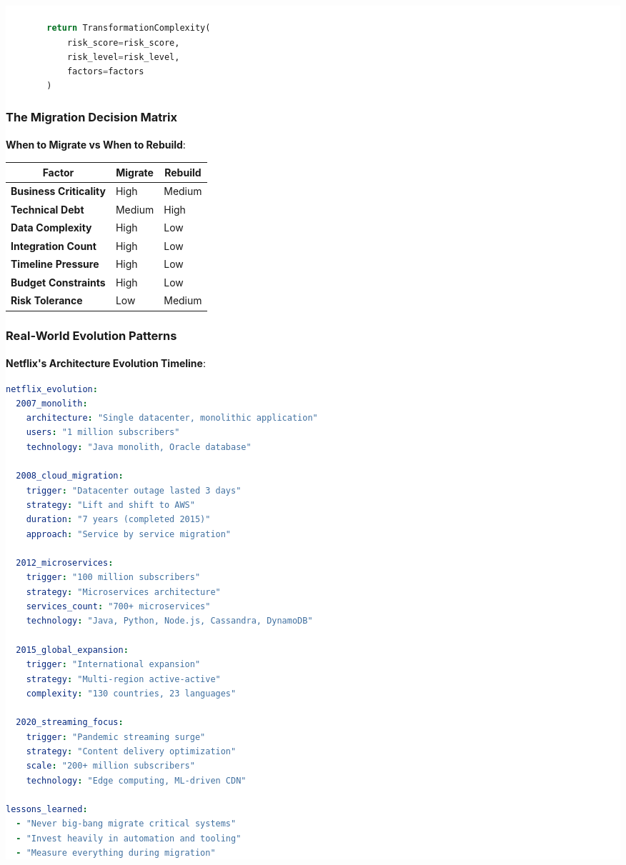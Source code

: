 ```python
            
        return TransformationComplexity(
            risk_score=risk_score,
            risk_level=risk_level,
            factors=factors
        )
```

### The Migration Decision Matrix

**When to Migrate vs When to Rebuild**:

| Factor | Migrate | Rebuild |
|--------|---------|---------|
| **Business Criticality** | High | Medium |
| **Technical Debt** | Medium | High |
| **Data Complexity** | High | Low |
| **Integration Count** | High | Low |
| **Timeline Pressure** | High | Low |
| **Budget Constraints** | High | Low |
| **Risk Tolerance** | Low | Medium |

### Real-World Evolution Patterns

**Netflix's Architecture Evolution Timeline**:
```yaml
netflix_evolution:
  2007_monolith:
    architecture: "Single datacenter, monolithic application"
    users: "1 million subscribers"
    technology: "Java monolith, Oracle database"
    
  2008_cloud_migration:
    trigger: "Datacenter outage lasted 3 days"
    strategy: "Lift and shift to AWS"
    duration: "7 years (completed 2015)"
    approach: "Service by service migration"
    
  2012_microservices:
    trigger: "100 million subscribers"
    strategy: "Microservices architecture"
    services_count: "700+ microservices"
    technology: "Java, Python, Node.js, Cassandra, DynamoDB"
    
  2015_global_expansion:
    trigger: "International expansion"
    strategy: "Multi-region active-active"
    complexity: "130 countries, 23 languages"
    
  2020_streaming_focus:
    trigger: "Pandemic streaming surge" 
    strategy: "Content delivery optimization"
    scale: "200+ million subscribers"
    technology: "Edge computing, ML-driven CDN"
    
lessons_learned:
  - "Never big-bang migrate critical systems"
  - "Invest heavily in automation and tooling"
  - "Measure everything during migration"
```